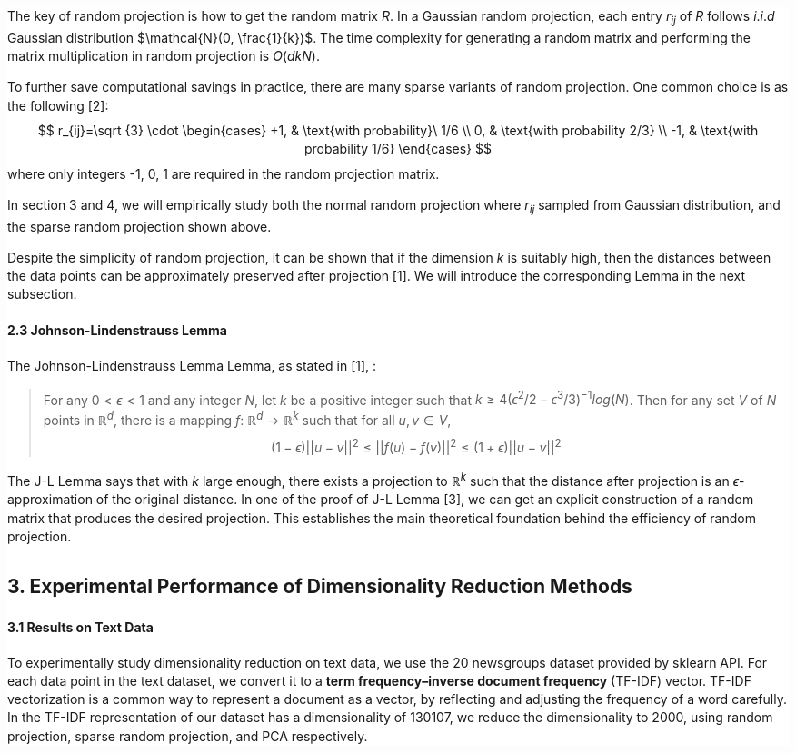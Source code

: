 The key of random projection is how to get the random matrix $R$. In a Gaussian random projection, each entry $r_{ij}$ of $R$ follows $i.i.d$ Gaussian distribution $\mathcal{N}(0, \frac{1}{k})$. The time complexity for generating a random matrix and performing the matrix multiplication in random projection is $O(dkN)$.

To further save computational savings in practice, there are many sparse variants of random projection. One common choice is as the following [2]: 
$$
r_{ij}=\sqrt {3} \cdot 
    \begin{cases}
      +1, & \text{with probability}\ 1/6 \\
      0, & \text{with probability 2/3} \\
      -1, & \text{with probability 1/6}
    \end{cases}
$$
where only integers -1, 0, 1 are required in the random projection matrix.

In section 3 and 4, we will empirically study both the normal random projection where $r_{ij}$ sampled from Gaussian distribution, and the sparse random projection shown above.

Despite the simplicity of random projection, it can be shown that if the dimension $k$ is suitably high, then the distances between the data points can be approximately preserved after projection [1]. We will introduce the corresponding Lemma in the next subsection. 

#### 2.3 Johnson-Lindenstrauss Lemma 

The Johnson-Lindenstrauss Lemma Lemma, as stated in [1], :

> For any $0<ϵ<1$ and any integer $N$, let $k$ be a positive integer such that $k≥4(ϵ^2/2−ϵ^3/3)^{−1}log(N)$. Then for any set $V$ of $N$ points in $\mathbb{R}^{d}$, there is a mapping $f$: $\mathbb{R}^d \rightarrow \mathbb{R}^k$ such that for all $u,v∈V$,
> $$
> (1−ϵ)||u−v||^2≤||f(u)−f(v)||^2≤(1+ϵ)||u−v||^2
> $$
>

The J-L Lemma says that with $k$ large enough, there exists a projection to $\mathbb{R}^k$ such that the distance after projection is an $\epsilon$-approximation of the original distance. In one of the proof of J-L Lemma [3], we can get an explicit construction of a random matrix that produces the desired projection. This establishes the main theoretical foundation behind the efficiency of random projection.

## 3. Experimental Performance of Dimensionality Reduction Methods

#### 3.1 Results on Text Data 

To experimentally study dimensionality reduction on text data, we use the 20 newsgroups dataset provided by sklearn API. For each data point in the text dataset, we convert it to a **term frequency–inverse document frequency** (TF-IDF) vector. TF-IDF vectorization is a common way to represent a document as a vector, by reflecting and adjusting the frequency of a word carefully. In the TF-IDF representation of our dataset has a dimensionality of 130107, we reduce the dimensionality to 2000, using random projection, sparse random projection, and PCA respectively.
